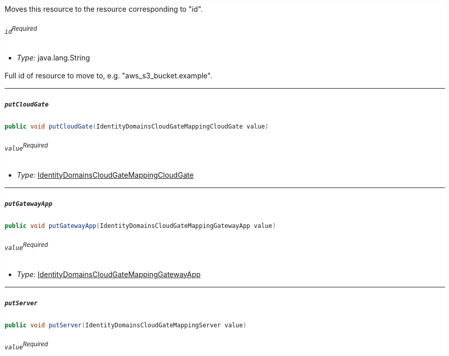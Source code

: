 Moves this resource to the resource corresponding to "id".

###### `id`<sup>Required</sup> <a name="id" id="rhizo-co-terraform-provider-oci.identityDomainsCloudGateMapping.IdentityDomainsCloudGateMapping.moveToId.parameter.id"></a>

- *Type:* java.lang.String

Full id of resource to move to, e.g. "aws_s3_bucket.example".

---

##### `putCloudGate` <a name="putCloudGate" id="rhizo-co-terraform-provider-oci.identityDomainsCloudGateMapping.IdentityDomainsCloudGateMapping.putCloudGate"></a>

```java
public void putCloudGate(IdentityDomainsCloudGateMappingCloudGate value)
```

###### `value`<sup>Required</sup> <a name="value" id="rhizo-co-terraform-provider-oci.identityDomainsCloudGateMapping.IdentityDomainsCloudGateMapping.putCloudGate.parameter.value"></a>

- *Type:* <a href="#rhizo-co-terraform-provider-oci.identityDomainsCloudGateMapping.IdentityDomainsCloudGateMappingCloudGate">IdentityDomainsCloudGateMappingCloudGate</a>

---

##### `putGatewayApp` <a name="putGatewayApp" id="rhizo-co-terraform-provider-oci.identityDomainsCloudGateMapping.IdentityDomainsCloudGateMapping.putGatewayApp"></a>

```java
public void putGatewayApp(IdentityDomainsCloudGateMappingGatewayApp value)
```

###### `value`<sup>Required</sup> <a name="value" id="rhizo-co-terraform-provider-oci.identityDomainsCloudGateMapping.IdentityDomainsCloudGateMapping.putGatewayApp.parameter.value"></a>

- *Type:* <a href="#rhizo-co-terraform-provider-oci.identityDomainsCloudGateMapping.IdentityDomainsCloudGateMappingGatewayApp">IdentityDomainsCloudGateMappingGatewayApp</a>

---

##### `putServer` <a name="putServer" id="rhizo-co-terraform-provider-oci.identityDomainsCloudGateMapping.IdentityDomainsCloudGateMapping.putServer"></a>

```java
public void putServer(IdentityDomainsCloudGateMappingServer value)
```

###### `value`<sup>Required</sup> <a name="value" id="rhizo-co-terraform-provider-oci.identityDomainsCloudGateMapping.IdentityDomainsCloudGateMapping.putServer.parameter.value"></a>
